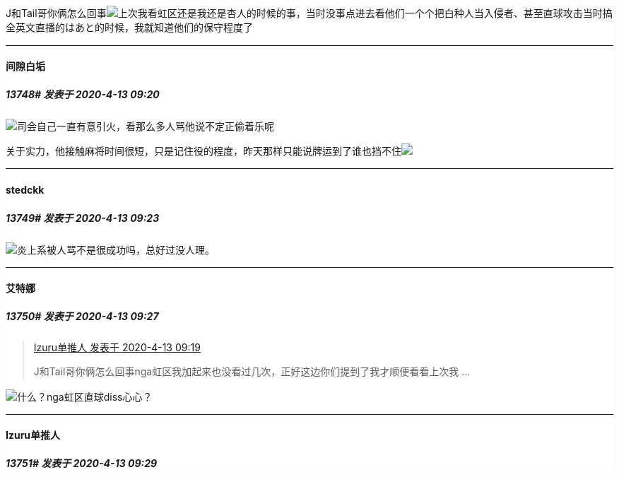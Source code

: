 

J和Tail哥你俩怎么回事<img src="https://static.saraba1st.com/image/smiley/face2017/068.png" referrerpolicy="no-referrer">上次我看虹区还是我还是杏人的时候的事，当时没事点进去看他们一个个把白种人当入侵者、甚至直球攻击当时搞全英文直播的はあと的时候，我就知道他们的保守程度了







-----

####  间隙白垢  
##### 13748#       发表于 2020-4-13 09:20



<img src="https://static.saraba1st.com/image/smiley/face2017/037.png" referrerpolicy="no-referrer">司会自己一直有意引火，看那么多人骂他说不定正偷着乐呢

关于实力，他接触麻将时间很短，只是记住役的程度，昨天那样只能说牌运到了谁也挡不住<img src="https://static.saraba1st.com/image/smiley/face2017/034.png" referrerpolicy="no-referrer">







-----

####  stedckk  
##### 13749#       发表于 2020-4-13 09:23



<img src="https://static.saraba1st.com/image/smiley/face2017/067.png" referrerpolicy="no-referrer">炎上系被人骂不是很成功吗，总好过没人理。







-----

####  艾特娜  
##### 13750#       发表于 2020-4-13 09:27



<blockquote><a href="httphttps://bbs.saraba1st.com/2b/forum.php?mod=redirect&amp;goto=findpost&amp;pid=47061977&amp;ptid=1920426" target="_blank">Izuru单推人 发表于 2020-4-13 09:19</a>

J和Tail哥你俩怎么回事nga虹区我加起来也没看过几次，正好这边你们提到了我才顺便看看上次我 ...</blockquote>
<img src="https://static.saraba1st.com/image/smiley/face2017/233.png" referrerpolicy="no-referrer">什么？nga虹区直球diss心心？







-----

####  Izuru单推人  
##### 13751#       发表于 2020-4-13 09:29
